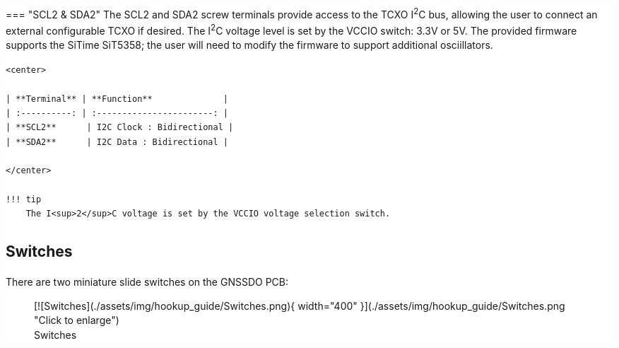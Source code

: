=== "SCL2 & SDA2"
	The SCL2 and SDA2 screw terminals provide access to the TCXO I<sup>2</sup>C bus, allowing the user to connect an external configurable TCXO if desired. The I<sup>2</sup>C voltage level is set by the VCCIO switch: 3.3V or 5V. The provided firmware supports the SiTime SiT5358; the user will need to modify the firmware to support additional osciillators.

	<center>

	| **Terminal** | **Function**              |
	| :----------: | :-----------------------: |
	| **SCL2**      | I2C Clock : Bidirectional |
	| **SDA2**      | I2C Data : Bidirectional |

	</center>

	!!! tip
		The I<sup>2</sup>C voltage is set by the VCCIO voltage selection switch.

## Switches
There are two miniature slide switches on the GNSSDO PCB:

<figure markdown>
[![Switches](./assets/img/hookup_guide/Switches.png){ width="400" }](./assets/img/hookup_guide/Switches.png "Click to enlarge")
<figcaption markdown>Switches</figcaption>
</figure>
